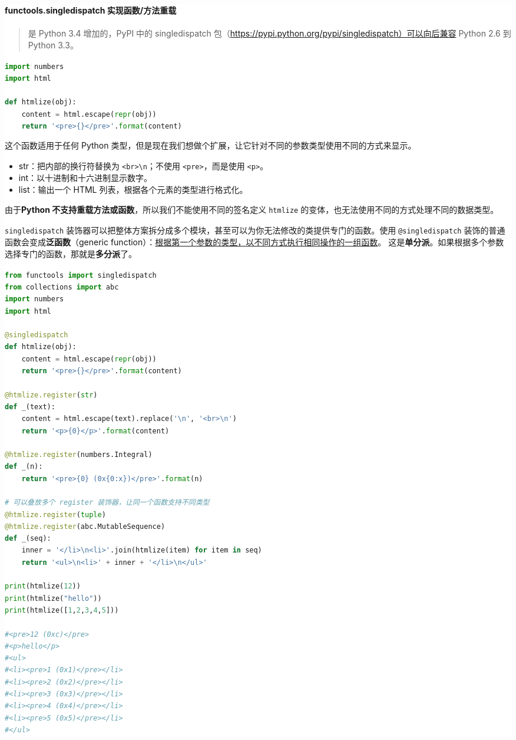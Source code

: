 #### functools.singledispatch 实现函数/方法重载

> 是 Python 3.4 增加的，PyPI 中的 singledispatch 包（https://pypi.python.org/pypi/singledispatch）可以向后兼容 Python 2.6 到 Python 3.3。

```python
import numbers
import html

def htmlize(obj):
    content = html.escape(repr(obj))
    return '<pre>{}</pre>'.format(content)
```
这个函数适用于任何 Python 类型，但是现在我们想做个扩展，让它针对不同的参数类型使用不同的方式来显示。

- str：把内部的换行符替换为 `<br>\n`；不使用 `<pre>`，而是使用 `<p>`。
- int：以十进制和十六进制显示数字。
- list：输出一个 HTML 列表，根据各个元素的类型进行格式化。

由于**Python 不支持重载方法或函数**，所以我们不能使用不同的签名定义 `htmlize` 的变体，也无法使用不同的方式处理不同的数据类型。

`singledispatch` 装饰器可以把整体方案拆分成多个模块，甚至可以为你无法修改的类提供专门的函数。使用 `@singledispatch` 装饰的普通函数会变成**泛函数**（generic function）：<u>根据第一个参数的类型，以不同方式执行相同操作的一组函数</u>。 这是**单分派**。如果根据多个参数选择专门的函数，那就是**多分派**了。

```python
from functools import singledispatch
from collections import abc
import numbers
import html

@singledispatch
def htmlize(obj):
    content = html.escape(repr(obj))
    return '<pre>{}</pre>'.format(content)

@htmlize.register(str)
def _(text):
    content = html.escape(text).replace('\n', '<br>\n')
    return '<p>{0}</p>'.format(content)

@htmlize.register(numbers.Integral)
def _(n):
    return '<pre>{0} (0x{0:x})</pre>'.format(n)

# 可以叠放多个 register 装饰器，让同一个函数支持不同类型
@htmlize.register(tuple)
@htmlize.register(abc.MutableSequence)
def _(seq):
    inner = '</li>\n<li>'.join(htmlize(item) for item in seq)
    return '<ul>\n<li>' + inner + '</li>\n</ul>'
 
print(htmlize(12))
print(htmlize("hello"))
print(htmlize([1,2,3,4,5]))

#<pre>12 (0xc)</pre>
#<p>hello</p>
#<ul>
#<li><pre>1 (0x1)</pre></li>
#<li><pre>2 (0x2)</pre></li>
#<li><pre>3 (0x3)</pre></li>
#<li><pre>4 (0x4)</pre></li>
#<li><pre>5 (0x5)</pre></li>
#</ul>
```
